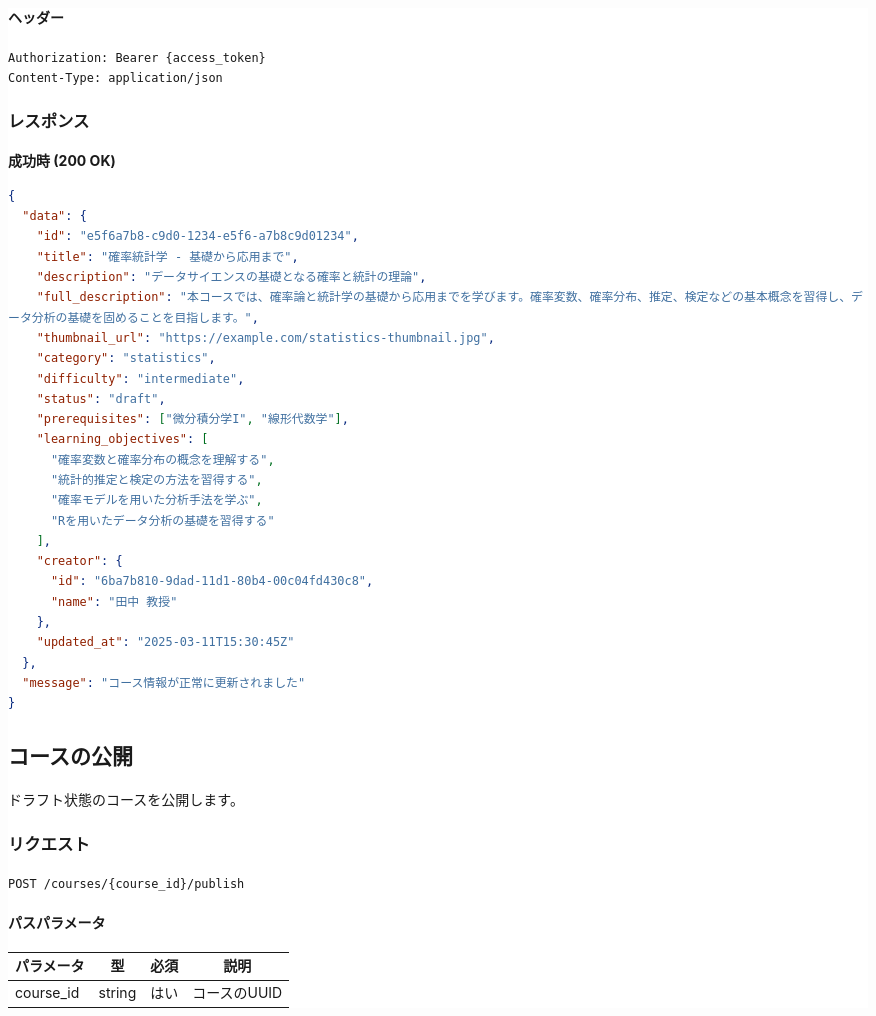 #### ヘッダー

```
Authorization: Bearer {access_token}
Content-Type: application/json
```

### レスポンス

**成功時 (200 OK)**

```json
{
  "data": {
    "id": "e5f6a7b8-c9d0-1234-e5f6-a7b8c9d01234",
    "title": "確率統計学 - 基礎から応用まで",
    "description": "データサイエンスの基礎となる確率と統計の理論",
    "full_description": "本コースでは、確率論と統計学の基礎から応用までを学びます。確率変数、確率分布、推定、検定などの基本概念を習得し、データ分析の基礎を固めることを目指します。",
    "thumbnail_url": "https://example.com/statistics-thumbnail.jpg",
    "category": "statistics",
    "difficulty": "intermediate",
    "status": "draft",
    "prerequisites": ["微分積分学I", "線形代数学"],
    "learning_objectives": [
      "確率変数と確率分布の概念を理解する",
      "統計的推定と検定の方法を習得する",
      "確率モデルを用いた分析手法を学ぶ",
      "Rを用いたデータ分析の基礎を習得する"
    ],
    "creator": {
      "id": "6ba7b810-9dad-11d1-80b4-00c04fd430c8",
      "name": "田中 教授"
    },
    "updated_at": "2025-03-11T15:30:45Z"
  },
  "message": "コース情報が正常に更新されました"
}
```

## コースの公開

ドラフト状態のコースを公開します。

### リクエスト

```
POST /courses/{course_id}/publish
```

#### パスパラメータ

| パラメータ | 型 | 必須 | 説明 |
|----------|----|----|-----|
| course_id | string | はい | コースのUUID |
